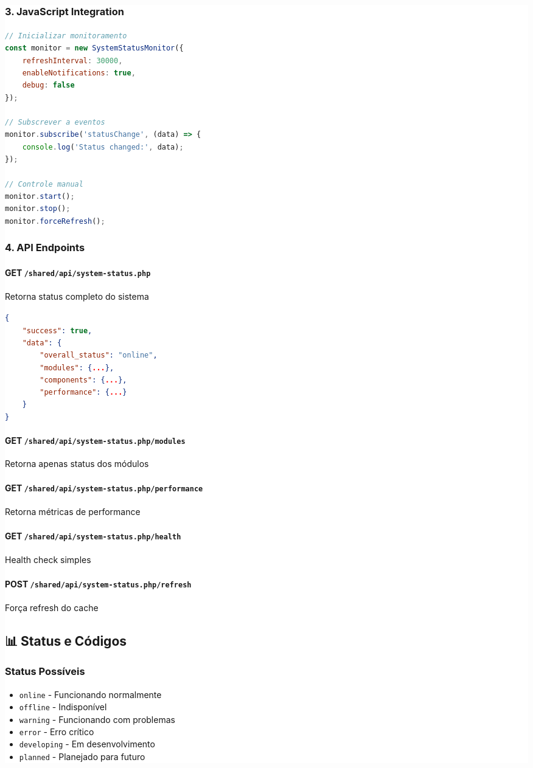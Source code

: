 ### 3. **JavaScript Integration**
```javascript
// Inicializar monitoramento
const monitor = new SystemStatusMonitor({
    refreshInterval: 30000,
    enableNotifications: true,
    debug: false
});

// Subscrever a eventos
monitor.subscribe('statusChange', (data) => {
    console.log('Status changed:', data);
});

// Controle manual
monitor.start();
monitor.stop();
monitor.forceRefresh();
```

### 4. **API Endpoints**

#### **GET** `/shared/api/system-status.php`
Retorna status completo do sistema
```json
{
    "success": true,
    "data": {
        "overall_status": "online",
        "modules": {...},
        "components": {...},
        "performance": {...}
    }
}
```

#### **GET** `/shared/api/system-status.php/modules`
Retorna apenas status dos módulos

#### **GET** `/shared/api/system-status.php/performance`
Retorna métricas de performance

#### **GET** `/shared/api/system-status.php/health`
Health check simples

#### **POST** `/shared/api/system-status.php/refresh`
Força refresh do cache

## 📊 Status e Códigos

### Status Possíveis
- `online` - Funcionando normalmente
- `offline` - Indisponível
- `warning` - Funcionando com problemas
- `error` - Erro crítico
- `developing` - Em desenvolvimento
- `planned` - Planejado para futuro
